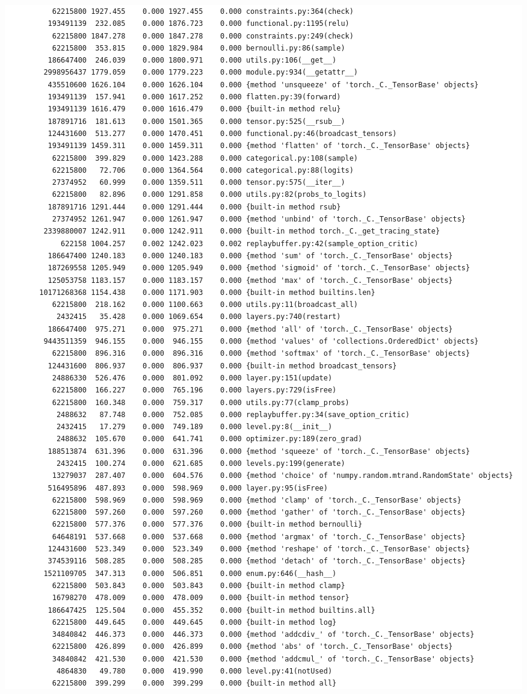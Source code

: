                62215800 1927.455    0.000 1927.455    0.000 constraints.py:364(check)
              193491139  232.085    0.000 1876.723    0.000 functional.py:1195(relu)
               62215800 1847.278    0.000 1847.278    0.000 constraints.py:249(check)
               62215800  353.815    0.000 1829.984    0.000 bernoulli.py:86(sample)
              186647400  246.039    0.000 1800.971    0.000 utils.py:106(__get__)
             2998956437 1779.059    0.000 1779.223    0.000 module.py:934(__getattr__)
              435510600 1626.104    0.000 1626.104    0.000 {method 'unsqueeze' of 'torch._C._TensorBase' objects}
              193491139  157.941    0.000 1617.252    0.000 flatten.py:39(forward)
              193491139 1616.479    0.000 1616.479    0.000 {built-in method relu}
              187891716  181.613    0.000 1501.365    0.000 tensor.py:525(__rsub__)
              124431600  513.277    0.000 1470.451    0.000 functional.py:46(broadcast_tensors)
              193491139 1459.311    0.000 1459.311    0.000 {method 'flatten' of 'torch._C._TensorBase' objects}
               62215800  399.829    0.000 1423.288    0.000 categorical.py:108(sample)
               62215800   72.706    0.000 1364.564    0.000 categorical.py:88(logits)
               27374952   60.999    0.000 1359.511    0.000 tensor.py:575(__iter__)
               62215800   82.896    0.000 1291.858    0.000 utils.py:82(probs_to_logits)
              187891716 1291.444    0.000 1291.444    0.000 {built-in method rsub}
               27374952 1261.947    0.000 1261.947    0.000 {method 'unbind' of 'torch._C._TensorBase' objects}
             2339880007 1242.911    0.000 1242.911    0.000 {built-in method torch._C._get_tracing_state}
                 622158 1004.257    0.002 1242.023    0.002 replaybuffer.py:42(sample_option_critic)
              186647400 1240.183    0.000 1240.183    0.000 {method 'sum' of 'torch._C._TensorBase' objects}
              187269558 1205.949    0.000 1205.949    0.000 {method 'sigmoid' of 'torch._C._TensorBase' objects}
              125053758 1183.157    0.000 1183.157    0.000 {method 'max' of 'torch._C._TensorBase' objects}
            10171268368 1154.438    0.000 1171.903    0.000 {built-in method builtins.len}
               62215800  218.162    0.000 1100.663    0.000 utils.py:11(broadcast_all)
                2432415   35.428    0.000 1069.654    0.000 layers.py:740(restart)
              186647400  975.271    0.000  975.271    0.000 {method 'all' of 'torch._C._TensorBase' objects}
             9443511359  946.155    0.000  946.155    0.000 {method 'values' of 'collections.OrderedDict' objects}
               62215800  896.316    0.000  896.316    0.000 {method 'softmax' of 'torch._C._TensorBase' objects}
              124431600  806.937    0.000  806.937    0.000 {built-in method broadcast_tensors}
               24886330  526.476    0.000  801.092    0.000 layer.py:151(update)
               62215800  166.227    0.000  765.196    0.000 layers.py:729(isFree)
               62215800  160.348    0.000  759.317    0.000 utils.py:77(clamp_probs)
                2488632   87.748    0.000  752.085    0.000 replaybuffer.py:34(save_option_critic)
                2432415   17.279    0.000  749.189    0.000 level.py:8(__init__)
                2488632  105.670    0.000  641.741    0.000 optimizer.py:189(zero_grad)
              188513874  631.396    0.000  631.396    0.000 {method 'squeeze' of 'torch._C._TensorBase' objects}
                2432415  100.274    0.000  621.685    0.000 levels.py:199(generate)
               13279037  287.407    0.000  604.576    0.000 {method 'choice' of 'numpy.random.mtrand.RandomState' objects}
              516495896  487.893    0.000  598.969    0.000 layer.py:95(isFree)
               62215800  598.969    0.000  598.969    0.000 {method 'clamp' of 'torch._C._TensorBase' objects}
               62215800  597.260    0.000  597.260    0.000 {method 'gather' of 'torch._C._TensorBase' objects}
               62215800  577.376    0.000  577.376    0.000 {built-in method bernoulli}
               64648191  537.668    0.000  537.668    0.000 {method 'argmax' of 'torch._C._TensorBase' objects}
              124431600  523.349    0.000  523.349    0.000 {method 'reshape' of 'torch._C._TensorBase' objects}
              374539116  508.285    0.000  508.285    0.000 {method 'detach' of 'torch._C._TensorBase' objects}
             1521109705  347.313    0.000  506.851    0.000 enum.py:646(__hash__)
               62215800  503.843    0.000  503.843    0.000 {built-in method clamp}
               16798270  478.009    0.000  478.009    0.000 {built-in method tensor}
              186647425  125.504    0.000  455.352    0.000 {built-in method builtins.all}
               62215800  449.645    0.000  449.645    0.000 {built-in method log}
               34840842  446.373    0.000  446.373    0.000 {method 'addcdiv_' of 'torch._C._TensorBase' objects}
               62215800  426.899    0.000  426.899    0.000 {method 'abs' of 'torch._C._TensorBase' objects}
               34840842  421.530    0.000  421.530    0.000 {method 'addcmul_' of 'torch._C._TensorBase' objects}
                4864830   49.780    0.000  419.990    0.000 level.py:41(notUsed)
               62215800  399.299    0.000  399.299    0.000 {built-in method all}
